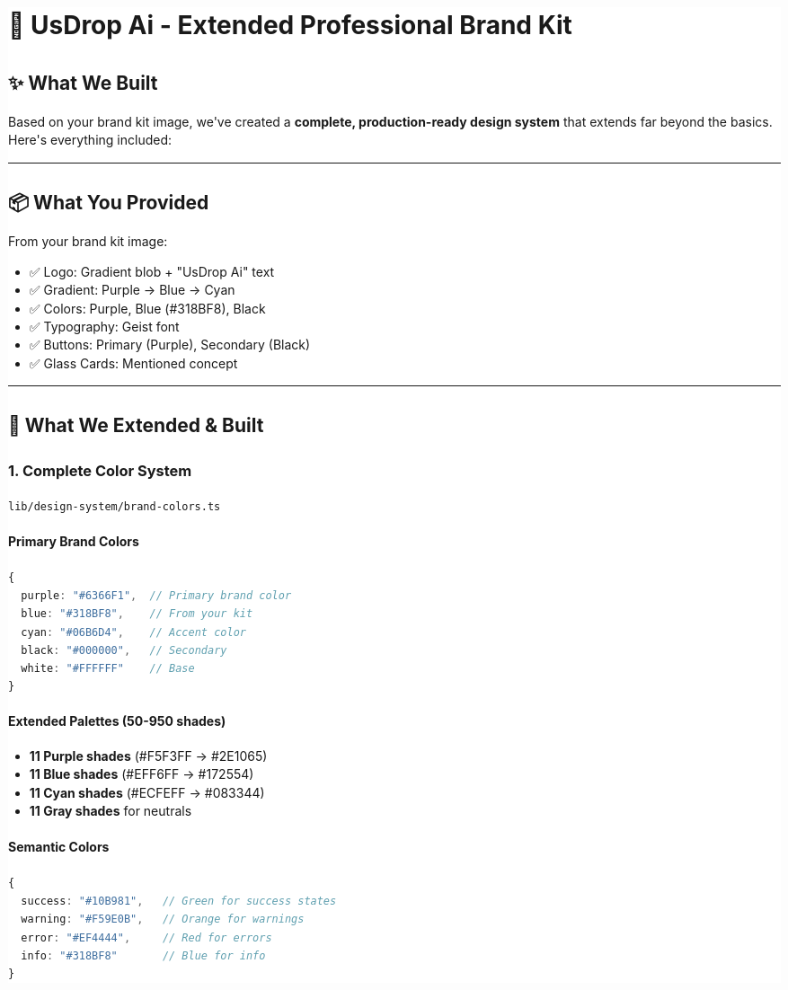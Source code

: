 # 🎨 UsDrop Ai - Extended Professional Brand Kit

## ✨ What We Built

Based on your brand kit image, we've created a **complete, production-ready design system** that extends far beyond the basics. Here's everything included:

---

## 📦 What You Provided

From your brand kit image:
- ✅ Logo: Gradient blob + "UsDrop Ai" text
- ✅ Gradient: Purple → Blue → Cyan
- ✅ Colors: Purple, Blue (#318BF8), Black
- ✅ Typography: Geist font
- ✅ Buttons: Primary (Purple), Secondary (Black)
- ✅ Glass Cards: Mentioned concept

---

## 🚀 What We Extended & Built

### 1. **Complete Color System** 
`lib/design-system/brand-colors.ts`

#### Primary Brand Colors
```typescript
{
  purple: "#6366F1",  // Primary brand color
  blue: "#318BF8",    // From your kit
  cyan: "#06B6D4",    // Accent color
  black: "#000000",   // Secondary
  white: "#FFFFFF"    // Base
}
```

#### Extended Palettes (50-950 shades)
- **11 Purple shades** (#F5F3FF → #2E1065)
- **11 Blue shades** (#EFF6FF → #172554)
- **11 Cyan shades** (#ECFEFF → #083344)
- **11 Gray shades** for neutrals

#### Semantic Colors
```typescript
{
  success: "#10B981",   // Green for success states
  warning: "#F59E0B",   // Orange for warnings
  error: "#EF4444",     // Red for errors
  info: "#318BF8"       // Blue for info
}
```
